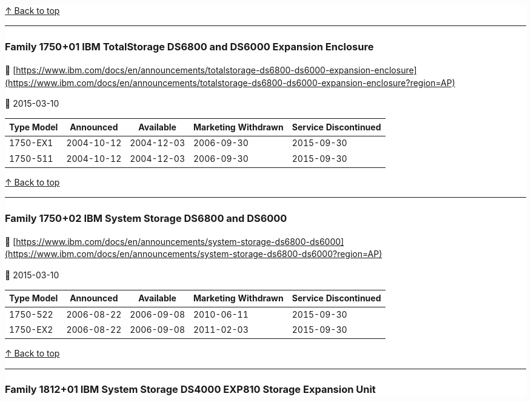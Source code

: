 




[↑ Back to top](#table-of-contents)

---





### Family 1750+01 IBM TotalStorage DS6800 and DS6000 Expansion Enclosure

🔗 [https://www.ibm.com/docs/en/announcements/totalstorage-ds6800-ds6000-expansion-enclosure](https://www.ibm.com/docs/en/announcements/totalstorage-ds6800-ds6000-expansion-enclosure?region=AP)

📅 2015-03-10

| Type Model | Announced | Available | Marketing Withdrawn | Service Discontinued |
| --- | --- | --- | --- | --- |
| 1750-EX1 | 2004-10-12 | 2004-12-03 | 2006-09-30 | 2015-09-30 |
| 1750-511 | 2004-10-12 | 2004-12-03 | 2006-09-30 | 2015-09-30 |






[↑ Back to top](#table-of-contents)

---





### Family 1750+02 IBM System Storage DS6800 and DS6000

🔗 [https://www.ibm.com/docs/en/announcements/system-storage-ds6800-ds6000](https://www.ibm.com/docs/en/announcements/system-storage-ds6800-ds6000?region=AP)

📅 2015-03-10

| Type Model | Announced | Available | Marketing Withdrawn | Service Discontinued |
| --- | --- | --- | --- | --- |
| 1750-522 | 2006-08-22 | 2006-09-08 | 2010-06-11 | 2015-09-30 |
| 1750-EX2 | 2006-08-22 | 2006-09-08 | 2011-02-03 | 2015-09-30 |






[↑ Back to top](#table-of-contents)

---





### Family 1812+01 IBM System Storage DS4000 EXP810 Storage Expansion Unit
